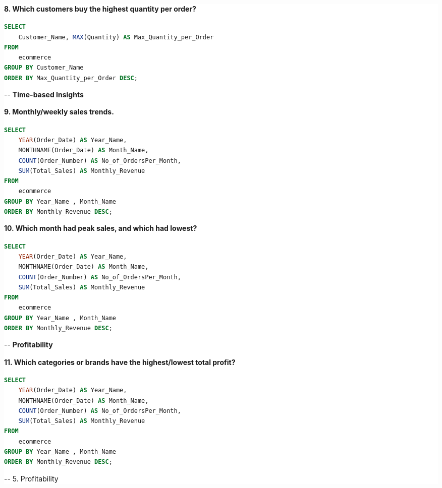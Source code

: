 **8. Which customers buy the highest quantity per order?**
```sql
SELECT 
    Customer_Name, MAX(Quantity) AS Max_Quantity_per_Order
FROM
    ecommerce
GROUP BY Customer_Name
ORDER BY Max_Quantity_per_Order DESC; 
```

-- **Time-based Insights**

**9. Monthly/weekly sales trends.**
```sql
SELECT 
    YEAR(Order_Date) AS Year_Name,
    MONTHNAME(Order_Date) AS Month_Name,
    COUNT(Order_Number) AS No_of_OrdersPer_Month,
    SUM(Total_Sales) AS Monthly_Revenue
FROM
    ecommerce
GROUP BY Year_Name , Month_Name
ORDER BY Monthly_Revenue DESC;
```

**10. Which month had peak sales, and which had lowest?**
```sql
SELECT 
    YEAR(Order_Date) AS Year_Name,
    MONTHNAME(Order_Date) AS Month_Name,
    COUNT(Order_Number) AS No_of_OrdersPer_Month,
    SUM(Total_Sales) AS Monthly_Revenue
FROM
    ecommerce
GROUP BY Year_Name , Month_Name
ORDER BY Monthly_Revenue DESC;
```

-- **Profitability**

**11. Which categories or brands have the highest/lowest total profit?**
```sql
SELECT 
    YEAR(Order_Date) AS Year_Name,
    MONTHNAME(Order_Date) AS Month_Name,
    COUNT(Order_Number) AS No_of_OrdersPer_Month,
    SUM(Total_Sales) AS Monthly_Revenue
FROM
    ecommerce
GROUP BY Year_Name , Month_Name
ORDER BY Monthly_Revenue DESC;
```


-- 5. Profitability
